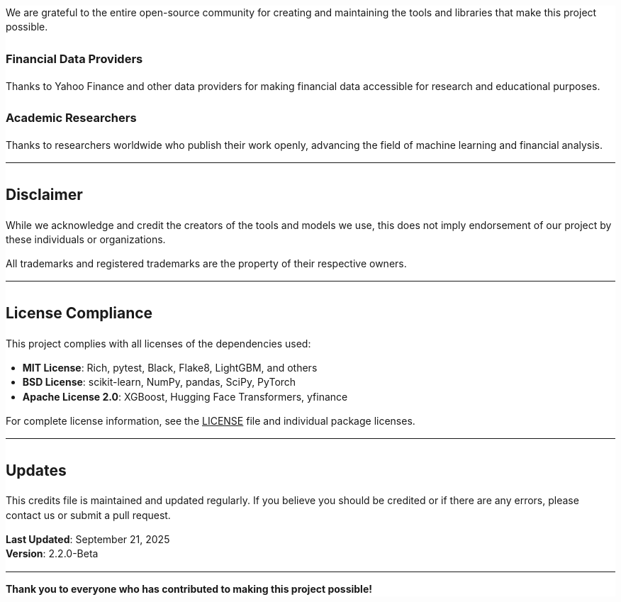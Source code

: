 We are grateful to the entire open-source community for creating and maintaining the tools and libraries that make this project possible.

### Financial Data Providers

Thanks to Yahoo Finance and other data providers for making financial data accessible for research and educational purposes.

### Academic Researchers

Thanks to researchers worldwide who publish their work openly, advancing the field of machine learning and financial analysis.

---

## Disclaimer

While we acknowledge and credit the creators of the tools and models we use, this does not imply endorsement of our project by these individuals or organizations.

All trademarks and registered trademarks are the property of their respective owners.

---

## License Compliance

This project complies with all licenses of the dependencies used:

- **MIT License**: Rich, pytest, Black, Flake8, LightGBM, and others
- **BSD License**: scikit-learn, NumPy, pandas, SciPy, PyTorch
- **Apache License 2.0**: XGBoost, Hugging Face Transformers, yfinance

For complete license information, see the [LICENSE](LICENSE) file and individual package licenses.

---

## Updates

This credits file is maintained and updated regularly. If you believe you should be credited or if there are any errors, please contact us or submit a pull request.

**Last Updated**: September 21, 2025  
**Version**: 2.2.0-Beta

---

**Thank you to everyone who has contributed to making this project possible!**
